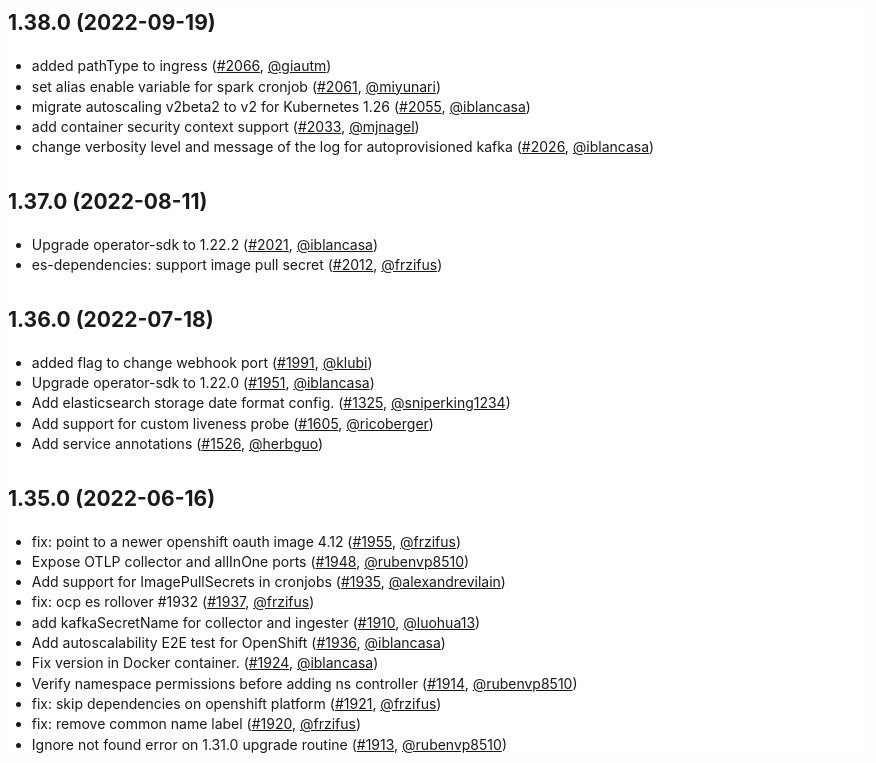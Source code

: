 1.38.0 (2022-09-19)
-------------------
* added pathType to ingress ([#2066](https://github.com/jaegertracing/jaeger-operator/pull/2066), [@giautm](https://github.com/giautm))
* set alias enable variable for spark cronjob ([#2061](https://github.com/jaegertracing/jaeger-operator/pull/2061), [@miyunari](https://github.com/miyunari))
* migrate autoscaling v2beta2 to v2 for Kubernetes 1.26 ([#2055](https://github.com/jaegertracing/jaeger-operator/pull/2055), [@iblancasa](https://github.com/iblancasa))
* add container security context support ([#2033](https://github.com/jaegertracing/jaeger-operator/pull/2033), [@mjnagel](https://github.com/mjnagel))
* change verbosity level and message of the log for autoprovisioned kafka ([#2026](https://github.com/jaegertracing/jaeger-operator/pull/2026), [@iblancasa](https://github.com/iblancasa))

1.37.0 (2022-08-11)
-------------------

* Upgrade operator-sdk to 1.22.2 ([#2021](https://github.com/jaegertracing/jaeger-operator/pull/2021), [@iblancasa](https://github.com/iblancasa))
* es-dependencies: support image pull secret ([#2012](https://github.com/jaegertracing/jaeger-operator/pull/2012), [@frzifus](https://github.com/frzifus))

1.36.0 (2022-07-18)
-------------------

* added flag to change webhook port ([#1991](https://github.com/jaegertracing/jaeger-operator/pull/1991), [@klubi](https://github.com/klubi))
* Upgrade operator-sdk to 1.22.0 ([#1951](https://github.com/jaegertracing/jaeger-operator/pull/1951), [@iblancasa](https://github.com/iblancasa))
* Add elasticsearch storage date format config. ([#1325](https://github.com/jaegertracing/jaeger-operator/pull/1325), [@sniperking1234](https://github.com/sniperking1234))
* Add support for custom liveness probe ([#1605](https://github.com/jaegertracing/jaeger-operator/pull/1605), [@ricoberger](https://github.com/ricoberger))
* Add service annotations ([#1526](https://github.com/jaegertracing/jaeger-operator/pull/1526), [@herbguo](https://github.com/herbguo))

1.35.0 (2022-06-16)
-------------------

* fix: point to a newer openshift oauth image 4.12 ([#1955](https://github.com/jaegertracing/jaeger-operator/pull/1955), [@frzifus](https://github.com/frzifus))
* Expose OTLP collector and allInOne ports ([#1948](https://github.com/jaegertracing/jaeger-operator/pull/1948), [@rubenvp8510](https://github.com/rubenvp8510))
* Add support for ImagePullSecrets in cronjobs ([#1935](https://github.com/jaegertracing/jaeger-operator/pull/1935), [@alexandrevilain](https://github.com/alexandrevilain))
* fix: ocp es rollover #1932 ([#1937](https://github.com/jaegertracing/jaeger-operator/pull/1937), [@frzifus](https://github.com/frzifus))
* add kafkaSecretName for collector and ingester ([#1910](https://github.com/jaegertracing/jaeger-operator/pull/1910), [@luohua13](https://github.com/luohua13))
* Add autoscalability E2E test for OpenShift ([#1936](https://github.com/jaegertracing/jaeger-operator/pull/1936), [@iblancasa](https://github.com/iblancasa))
* Fix version in Docker container. ([#1924](https://github.com/jaegertracing/jaeger-operator/pull/1924), [@iblancasa](https://github.com/iblancasa))
* Verify namespace permissions before adding ns controller ([#1914](https://github.com/jaegertracing/jaeger-operator/pull/1914), [@rubenvp8510](https://github.com/rubenvp8510))
* fix: skip dependencies on openshift platform ([#1921](https://github.com/jaegertracing/jaeger-operator/pull/1921), [@frzifus](https://github.com/frzifus))
* fix: remove common name label ([#1920](https://github.com/jaegertracing/jaeger-operator/pull/1920), [@frzifus](https://github.com/frzifus))
* Ignore not found error on 1.31.0 upgrade routine ([#1913](https://github.com/jaegertracing/jaeger-operator/pull/1913), [@rubenvp8510](https://github.com/rubenvp8510))
